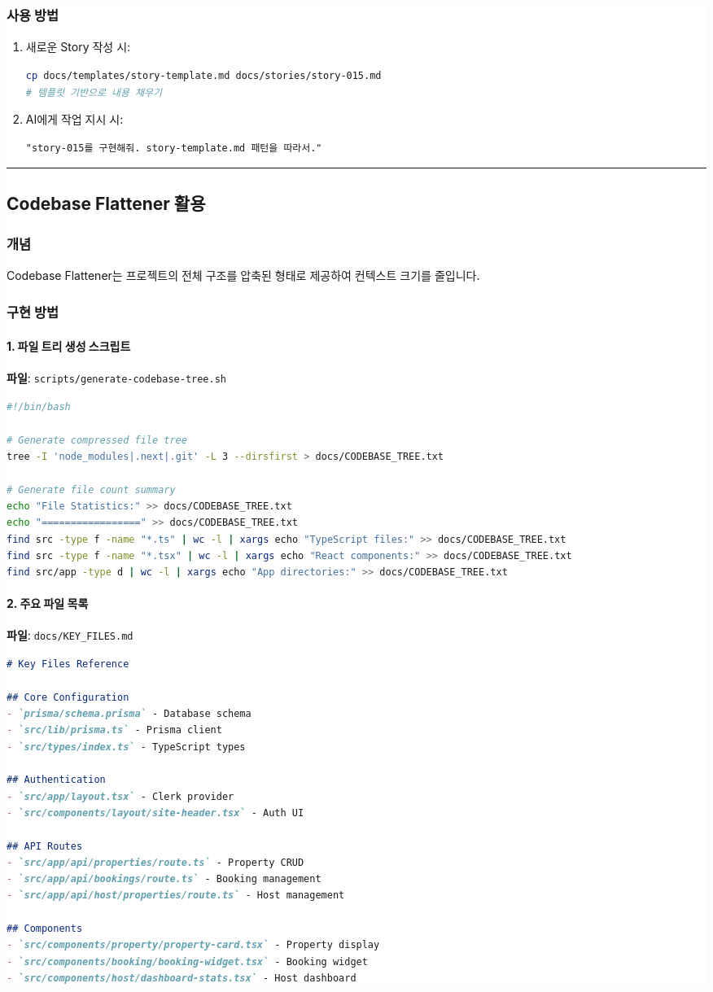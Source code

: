 ### 사용 방법

1. 새로운 Story 작성 시:
   ```bash
   cp docs/templates/story-template.md docs/stories/story-015.md
   # 템플릿 기반으로 내용 채우기
   ```

2. AI에게 작업 지시 시:
   ```
   "story-015를 구현해줘. story-template.md 패턴을 따라서."
   ```

---

## Codebase Flattener 활용

### 개념

Codebase Flattener는 프로젝트의 전체 구조를 압축된 형태로 제공하여 컨텍스트 크기를 줄입니다.

### 구현 방법

#### 1. 파일 트리 생성 스크립트

**파일**: `scripts/generate-codebase-tree.sh`

```bash
#!/bin/bash

# Generate compressed file tree
tree -I 'node_modules|.next|.git' -L 3 --dirsfirst > docs/CODEBASE_TREE.txt

# Generate file count summary
echo "File Statistics:" >> docs/CODEBASE_TREE.txt
echo "=================" >> docs/CODEBASE_TREE.txt
find src -type f -name "*.ts" | wc -l | xargs echo "TypeScript files:" >> docs/CODEBASE_TREE.txt
find src -type f -name "*.tsx" | wc -l | xargs echo "React components:" >> docs/CODEBASE_TREE.txt
find src/app -type d | wc -l | xargs echo "App directories:" >> docs/CODEBASE_TREE.txt
```

#### 2. 주요 파일 목록

**파일**: `docs/KEY_FILES.md`

```markdown
# Key Files Reference

## Core Configuration
- `prisma/schema.prisma` - Database schema
- `src/lib/prisma.ts` - Prisma client
- `src/types/index.ts` - TypeScript types

## Authentication
- `src/app/layout.tsx` - Clerk provider
- `src/components/layout/site-header.tsx` - Auth UI

## API Routes
- `src/app/api/properties/route.ts` - Property CRUD
- `src/app/api/bookings/route.ts` - Booking management
- `src/app/api/host/properties/route.ts` - Host management

## Components
- `src/components/property/property-card.tsx` - Property display
- `src/components/booking/booking-widget.tsx` - Booking widget
- `src/components/host/dashboard-stats.tsx` - Host dashboard
```